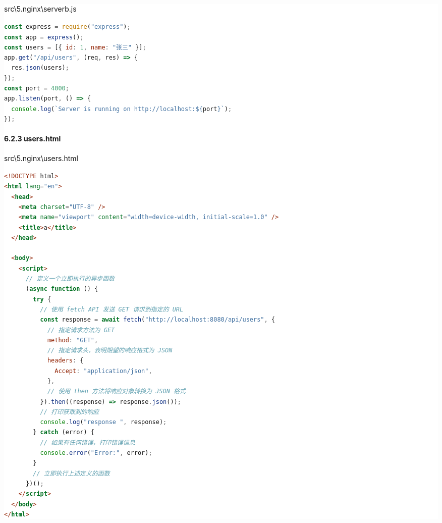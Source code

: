 src\5.nginx\serverb.js

```js
const express = require("express");
const app = express();
const users = [{ id: 1, name: "张三" }];
app.get("/api/users", (req, res) => {
  res.json(users);
});
const port = 4000;
app.listen(port, () => {
  console.log(`Server is running on http://localhost:${port}`);
});
```

#### 6.2.3 users.html

src\5.nginx\users.html

```html
<!DOCTYPE html>
<html lang="en">
  <head>
    <meta charset="UTF-8" />
    <meta name="viewport" content="width=device-width, initial-scale=1.0" />
    <title>a</title>
  </head>

  <body>
    <script>
      // 定义一个立即执行的异步函数
      (async function () {
        try {
          // 使用 fetch API 发送 GET 请求到指定的 URL
          const response = await fetch("http://localhost:8080/api/users", {
            // 指定请求方法为 GET
            method: "GET",
            // 指定请求头，表明期望的响应格式为 JSON
            headers: {
              Accept: "application/json",
            },
            // 使用 then 方法将响应对象转换为 JSON 格式
          }).then((response) => response.json());
          // 打印获取到的响应
          console.log("response ", response);
        } catch (error) {
          // 如果有任何错误，打印错误信息
          console.error("Error:", error);
        }
        // 立即执行上述定义的函数
      })();
    </script>
  </body>
</html>
```
